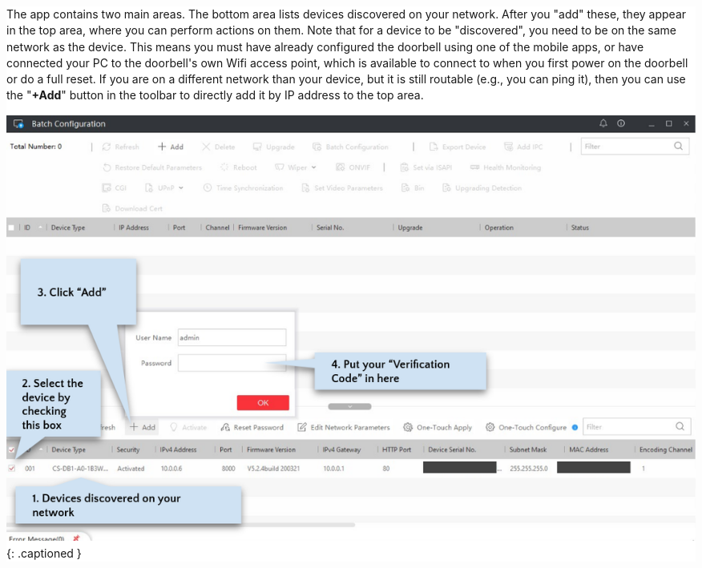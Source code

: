 
The app contains two main areas. The bottom area lists devices discovered on your network. After you "add" these, they appear in the top area, where you can perform actions on them. Note that for a device to be "discovered", you need to be on the same network as the device. This  means you must have already configured the doorbell using one of the mobile apps, or have connected your PC to the doorbell's own Wifi access point, which is available to connect to when you first power on the doorbell or do a full reset. If you are on a different network than your device, but it is still routable (e.g., you can ping it), then you can use the "**+Add**" button in the toolbar to directly add it by IP address to the top area.

!["Adding" the device in the Batch Configuration Tool](/images/2022/05/db1/batch_config_tool_add_device.png){: .captioned }
